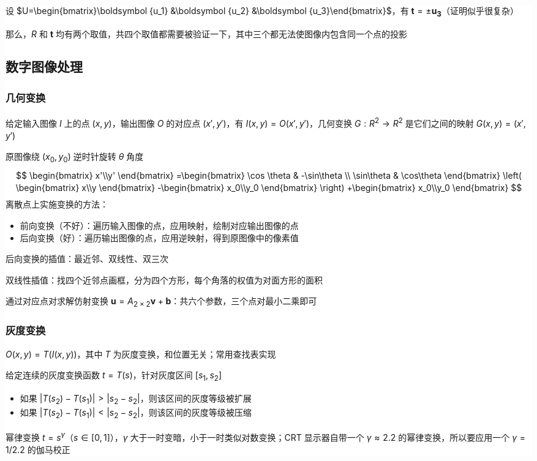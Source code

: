设 $U=\begin{bmatrix}\boldsymbol {u_1} &\boldsymbol {u_2} &\boldsymbol {u_3}\end{bmatrix}$，有 $\boldsymbol t=\pm \boldsymbol {u_{3}}$（证明似乎很复杂）

那么，$R$ 和 $\boldsymbol t$ 均有两个取值，共四个取值都需要被验证一下，其中三个都无法使图像内包含同一个点的投影

## 数字图像处理

### 几何变换

给定输入图像 $I$ 上的点 $(x,y)$，输出图像 $O$ 的对应点 $(x',y')$，有 $I(x,y)=O(x',y')$，几何变换 $G:R^2\to R^2$ 是它们之间的映射 $G(x,y)=(x',y')$

原图像绕 $(x_0,y_0)$ 逆时针旋转 $\theta$ 角度
$$
\begin{bmatrix}
x'\\y'
\end{bmatrix}
=\begin{bmatrix}
\cos \theta & -\sin\theta \\
\sin\theta & \cos\theta
\end{bmatrix}
\left(
\begin{bmatrix}
x\\y
\end{bmatrix}
-\begin{bmatrix}
x_0\\y_0
\end{bmatrix}
\right)
+\begin{bmatrix}
x_0\\y_0
\end{bmatrix}
$$
离散点上实施变换的方法：

- 前向变换（不好）：遍历输入图像的点，应用映射，绘制对应输出图像的点
- 后向变换（好）：遍历输出图像的点，应用逆映射，得到原图像中的像素值

后向变换的插值：最近邻、双线性、双三次

双线性插值：找四个近邻点画框，分为四个方形，每个角落的权值为对面方形的面积

通过对应点对求解仿射变换 $\boldsymbol u=A_{2\times 2}\boldsymbol v+\boldsymbol b$：共六个参数，三个点对最小二乘即可

### 灰度变换

$O(x,y)=T(I(x,y))$，其中 $T$ 为灰度变换，和位置无关；常用查找表实现

给定连续的灰度变换函数 $t=T(s)$，针对灰度区间 $[s_1,s_2]$

- 如果 $|T(s_2)-T(s_1)|>|s_2-s_2|$，则该区间的灰度等级被扩展
- 如果 $|T(s_2)-T(s_1)|<|s_2-s_2|$，则该区间的灰度等级被压缩

幂律变换 $t=s^{\gamma}$（$s\in[0,1]$），$\gamma$ 大于一时变暗，小于一时类似对数变换；CRT 显示器自带一个 $\gamma\approx 2.2$ 的幂律变换，所以要应用一个 $\gamma=1/2.2$ 的伽马校正
